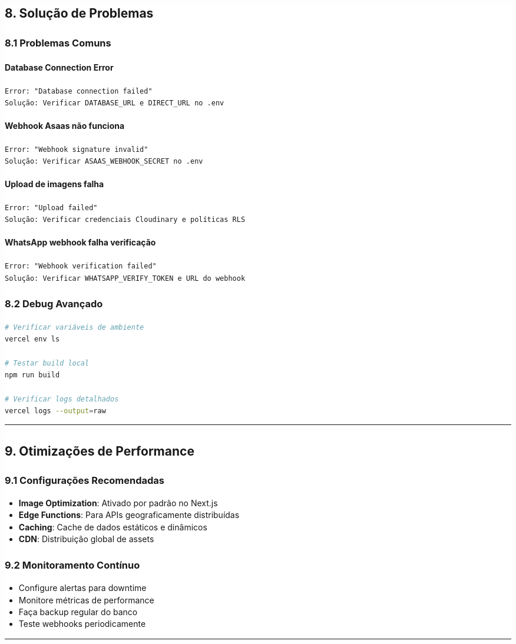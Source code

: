 
## 8. Solução de Problemas

### 8.1 Problemas Comuns

#### Database Connection Error
```
Error: "Database connection failed"
Solução: Verificar DATABASE_URL e DIRECT_URL no .env
```

#### Webhook Asaas não funciona
```
Error: "Webhook signature invalid"
Solução: Verificar ASAAS_WEBHOOK_SECRET no .env
```

#### Upload de imagens falha
```
Error: "Upload failed"
Solução: Verificar credenciais Cloudinary e políticas RLS
```

#### WhatsApp webhook falha verificação
```
Error: "Webhook verification failed"
Solução: Verificar WHATSAPP_VERIFY_TOKEN e URL do webhook
```

### 8.2 Debug Avançado
```bash
# Verificar variáveis de ambiente
vercel env ls

# Testar build local
npm run build

# Verificar logs detalhados
vercel logs --output=raw
```

---

## 9. Otimizações de Performance

### 9.1 Configurações Recomendadas
- **Image Optimization**: Ativado por padrão no Next.js
- **Edge Functions**: Para APIs geograficamente distribuídas
- **Caching**: Cache de dados estáticos e dinâmicos
- **CDN**: Distribuição global de assets

### 9.2 Monitoramento Contínuo
- Configure alertas para downtime
- Monitore métricas de performance
- Faça backup regular do banco
- Teste webhooks periodicamente

---